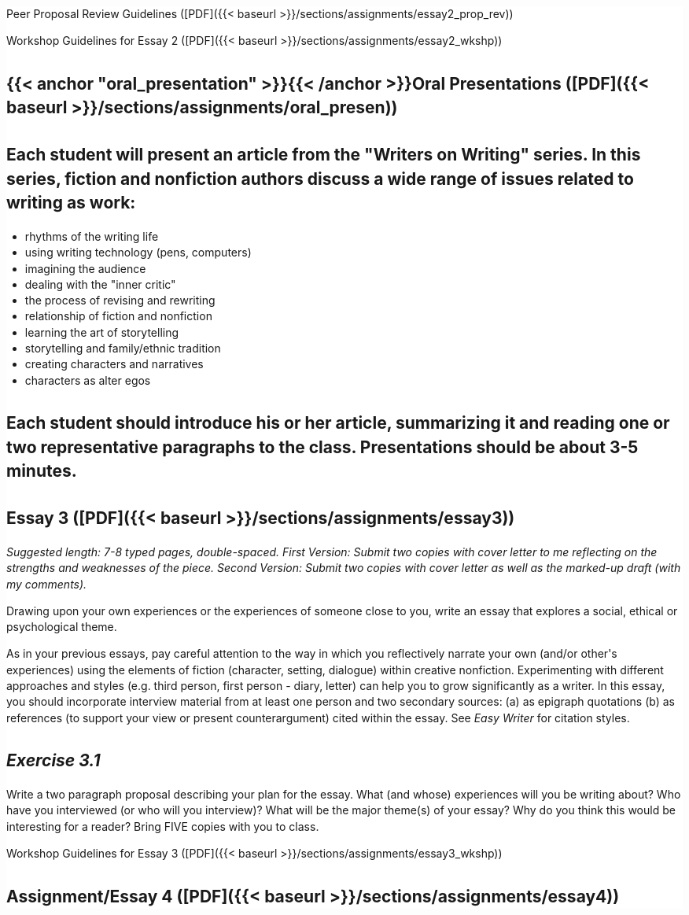 Peer Proposal Review Guidelines ([PDF]({{< baseurl >}}/sections/assignments/essay2_prop_rev))

Workshop Guidelines for Essay 2 ([PDF]({{< baseurl >}}/sections/assignments/essay2_wkshp))

{{< anchor "oral_presentation" >}}{{< /anchor >}}Oral Presentations ([PDF]({{< baseurl >}}/sections/assignments/oral_presen))
-----------------------------------------------------------------------------------------------------------------------------

Each student will present an article from the "Writers on Writing" series. In this series, fiction and nonfiction authors discuss a wide range of issues related to writing as work:
------------------------------------------------------------------------------------------------------------------------------------------------------------------------------------

*   rhythms of the writing life
*   using writing technology (pens, computers)
*   imagining the audience
*   dealing with the "inner critic"
*   the process of revising and rewriting
*   relationship of fiction and nonfiction
*   learning the art of storytelling
*   storytelling and family/ethnic tradition
*   creating characters and narratives
*   characters as alter egos

Each student should introduce his or her article, summarizing it and reading one or two representative paragraphs to the class. Presentations should be about 3-5 minutes.
--------------------------------------------------------------------------------------------------------------------------------------------------------------------------

Essay 3 ([PDF]({{< baseurl >}}/sections/assignments/essay3))
------------------------------------------------------------

_Suggested length: 7-8 typed pages, double-spaced. First Version: Submit two copies with cover letter to me reflecting on the strengths and weaknesses of the piece. Second Version: Submit two copies with cover letter as well as the marked-up draft (with my comments)._

Drawing upon your own experiences or the experiences of someone close to you, write an essay that explores a social, ethical or psychological theme.

As in your previous essays, pay careful attention to the way in which you reflectively narrate your own (and/or other's experiences) using the elements of fiction (character, setting, dialogue) within creative nonfiction. Experimenting with different approaches and styles (e.g. third person, first person - diary, letter) can help you to grow significantly as a writer. In this essay, you should incorporate interview material from at least one person and two secondary sources: (a) as epigraph quotations (b) as references (to support your view or present counterargument) cited within the essay. See _Easy Writer_ for citation styles.

_Exercise 3.1_
--------------

Write a two paragraph proposal describing your plan for the essay. What (and whose) experiences will you be writing about? Who have you interviewed (or who will you interview)? What will be the major theme(s) of your essay? Why do you think this would be interesting for a reader? Bring FIVE copies with you to class.

Workshop Guidelines for Essay 3 ([PDF]({{< baseurl >}}/sections/assignments/essay3_wkshp))

Assignment/Essay 4 ([PDF]({{< baseurl >}}/sections/assignments/essay4))
-----------------------------------------------------------------------
